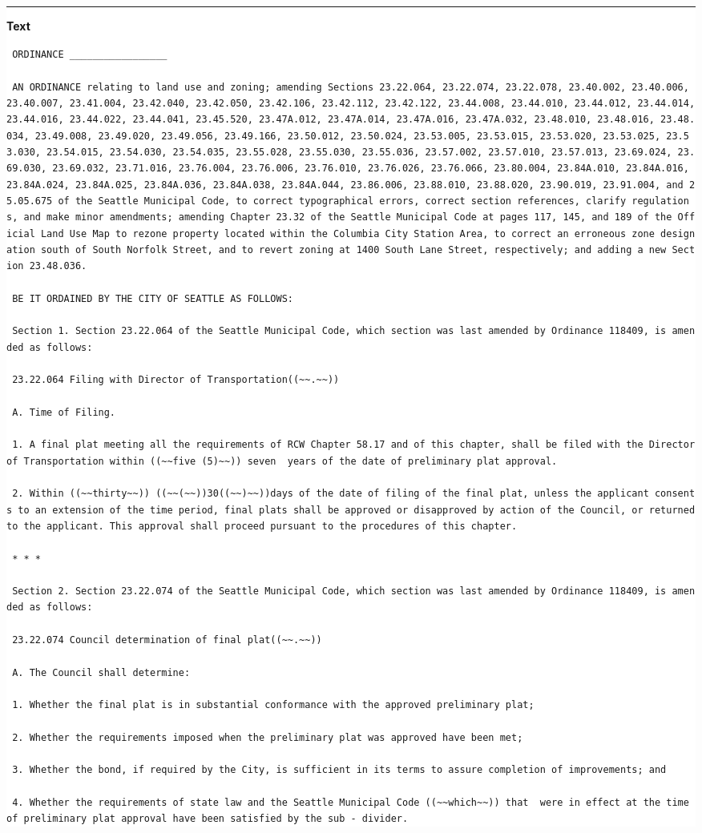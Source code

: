 ********

**Text**
   
```
 ORDINANCE _________________

 AN ORDINANCE relating to land use and zoning; amending Sections 23.22.064, 23.22.074, 23.22.078, 23.40.002, 23.40.006, 23.40.007, 23.41.004, 23.42.040, 23.42.050, 23.42.106, 23.42.112, 23.42.122, 23.44.008, 23.44.010, 23.44.012, 23.44.014, 23.44.016, 23.44.022, 23.44.041, 23.45.520, 23.47A.012, 23.47A.014, 23.47A.016, 23.47A.032, 23.48.010, 23.48.016, 23.48.034, 23.49.008, 23.49.020, 23.49.056, 23.49.166, 23.50.012, 23.50.024, 23.53.005, 23.53.015, 23.53.020, 23.53.025, 23.53.030, 23.54.015, 23.54.030, 23.54.035, 23.55.028, 23.55.030, 23.55.036, 23.57.002, 23.57.010, 23.57.013, 23.69.024, 23.69.030, 23.69.032, 23.71.016, 23.76.004, 23.76.006, 23.76.010, 23.76.026, 23.76.066, 23.80.004, 23.84A.010, 23.84A.016, 23.84A.024, 23.84A.025, 23.84A.036, 23.84A.038, 23.84A.044, 23.86.006, 23.88.010, 23.88.020, 23.90.019, 23.91.004, and 25.05.675 of the Seattle Municipal Code, to correct typographical errors, correct section references, clarify regulations, and make minor amendments; amending Chapter 23.32 of the Seattle Municipal Code at pages 117, 145, and 189 of the Official Land Use Map to rezone property located within the Columbia City Station Area, to correct an erroneous zone designation south of South Norfolk Street, and to revert zoning at 1400 South Lane Street, respectively; and adding a new Section 23.48.036.

 BE IT ORDAINED BY THE CITY OF SEATTLE AS FOLLOWS:

 Section 1. Section 23.22.064 of the Seattle Municipal Code, which section was last amended by Ordinance 118409, is amended as follows:

 23.22.064 Filing with Director of Transportation((~~.~~))

 A. Time of Filing.

 1. A final plat meeting all the requirements of RCW Chapter 58.17 and of this chapter, shall be filed with the Director of Transportation within ((~~five (5)~~)) seven  years of the date of preliminary plat approval.

 2. Within ((~~thirty~~)) ((~~(~~))30((~~)~~))days of the date of filing of the final plat, unless the applicant consents to an extension of the time period, final plats shall be approved or disapproved by action of the Council, or returned to the applicant. This approval shall proceed pursuant to the procedures of this chapter.

 * * *

 Section 2. Section 23.22.074 of the Seattle Municipal Code, which section was last amended by Ordinance 118409, is amended as follows:

 23.22.074 Council determination of final plat((~~.~~))

 A. The Council shall determine:

 1. Whether the final plat is in substantial conformance with the approved preliminary plat;

 2. Whether the requirements imposed when the preliminary plat was approved have been met;

 3. Whether the bond, if required by the City, is sufficient in its terms to assure completion of improvements; and

 4. Whether the requirements of state law and the Seattle Municipal Code ((~~which~~)) that  were in effect at the time of preliminary plat approval have been satisfied by the sub - divider.

```